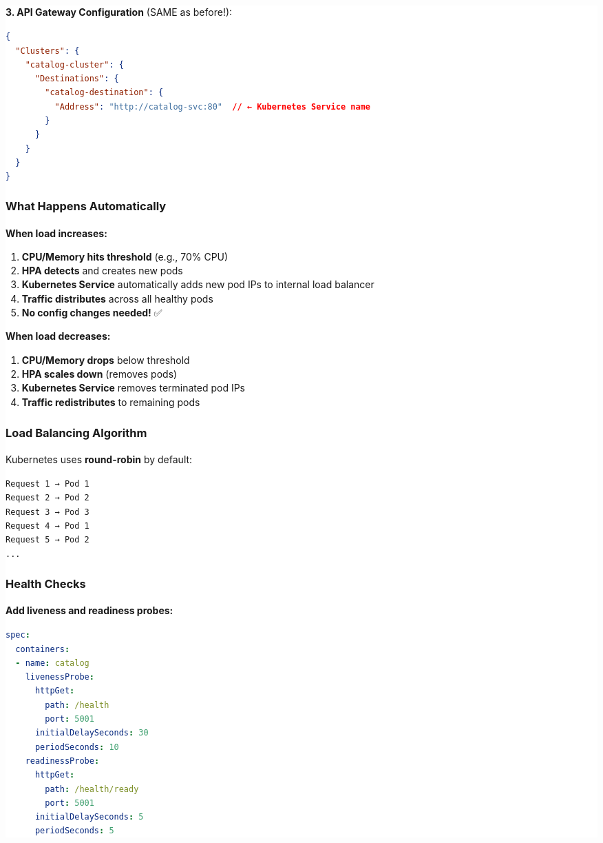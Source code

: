 **3. API Gateway Configuration** (SAME as before!):

```json
{
  "Clusters": {
    "catalog-cluster": {
      "Destinations": {
        "catalog-destination": {
          "Address": "http://catalog-svc:80"  // ← Kubernetes Service name
        }
      }
    }
  }
}
```

### What Happens Automatically

**When load increases:**

1. **CPU/Memory hits threshold** (e.g., 70% CPU)
2. **HPA detects** and creates new pods
3. **Kubernetes Service** automatically adds new pod IPs to internal load balancer
4. **Traffic distributes** across all healthy pods
5. **No config changes needed!** ✅

**When load decreases:**

1. **CPU/Memory drops** below threshold
2. **HPA scales down** (removes pods)
3. **Kubernetes Service** removes terminated pod IPs
4. **Traffic redistributes** to remaining pods

### Load Balancing Algorithm

Kubernetes uses **round-robin** by default:

```
Request 1 → Pod 1
Request 2 → Pod 2
Request 3 → Pod 3
Request 4 → Pod 1
Request 5 → Pod 2
...
```

### Health Checks

**Add liveness and readiness probes:**

```yaml
spec:
  containers:
  - name: catalog
    livenessProbe:
      httpGet:
        path: /health
        port: 5001
      initialDelaySeconds: 30
      periodSeconds: 10
    readinessProbe:
      httpGet:
        path: /health/ready
        port: 5001
      initialDelaySeconds: 5
      periodSeconds: 5
```
